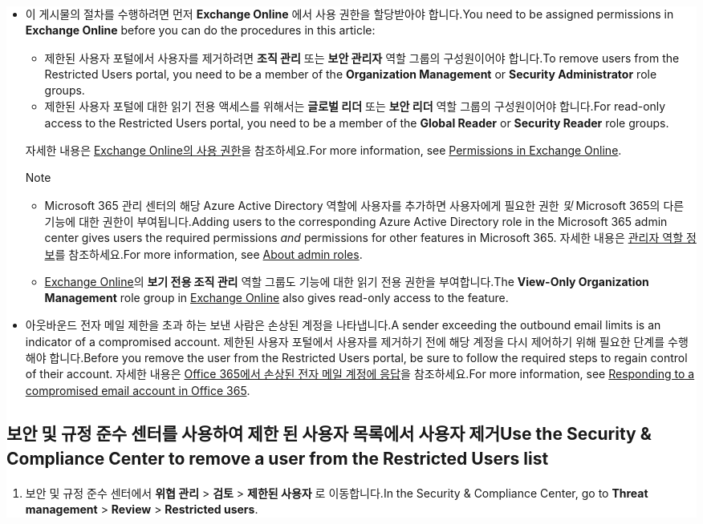 - <span data-ttu-id="4363c-121">이 게시물의 절차를 수행하려면 먼저 **Exchange Online** 에서 사용 권한을 할당받아야 합니다.</span><span class="sxs-lookup"><span data-stu-id="4363c-121">You need to be assigned permissions in **Exchange Online** before you can do the procedures in this article:</span></span>
  - <span data-ttu-id="4363c-122">제한된 사용자 포털에서 사용자를 제거하려면 **조직 관리** 또는 **보안 관리자** 역할 그룹의 구성원이어야 합니다.</span><span class="sxs-lookup"><span data-stu-id="4363c-122">To remove users from the Restricted Users portal, you need to be a member of the **Organization Management** or **Security Administrator** role groups.</span></span>
  - <span data-ttu-id="4363c-123">제한된 사용자 포털에 대한 읽기 전용 액세스를 위해서는 **글로벌 리더** 또는 **보안 리더** 역할 그룹의 구성원이어야 합니다.</span><span class="sxs-lookup"><span data-stu-id="4363c-123">For read-only access to the Restricted Users portal, you need to be a member of the **Global Reader** or **Security Reader** role groups.</span></span>

  <span data-ttu-id="4363c-124">자세한 내용은 [Exchange Online의 사용 권한](https://docs.microsoft.com/exchange/permissions-exo/permissions-exo)을 참조하세요.</span><span class="sxs-lookup"><span data-stu-id="4363c-124">For more information, see [Permissions in Exchange Online](https://docs.microsoft.com/exchange/permissions-exo/permissions-exo).</span></span>

  > [!NOTE]
  >
  > - <span data-ttu-id="4363c-125">Microsoft 365 관리 센터의 해당 Azure Active Directory 역할에 사용자를 추가하면 사용자에게 필요한 권한 _및_ Microsoft 365의 다른 기능에 대한 권한이 부여됩니다.</span><span class="sxs-lookup"><span data-stu-id="4363c-125">Adding users to the corresponding Azure Active Directory role in the Microsoft 365 admin center gives users the required permissions _and_ permissions for other features in Microsoft 365.</span></span> <span data-ttu-id="4363c-126">자세한 내용은 [관리자 역할 정보](../../admin/add-users/about-admin-roles.md)를 참조하세요.</span><span class="sxs-lookup"><span data-stu-id="4363c-126">For more information, see [About admin roles](../../admin/add-users/about-admin-roles.md).</span></span>
  >
  > - <span data-ttu-id="4363c-127">[Exchange Online](https://docs.microsoft.com/Exchange/permissions-exo/permissions-exo#role-groups)의 **보기 전용 조직 관리** 역할 그룹도 기능에 대한 읽기 전용 권한을 부여합니다.</span><span class="sxs-lookup"><span data-stu-id="4363c-127">The **View-Only Organization Management** role group in [Exchange Online](https://docs.microsoft.com/Exchange/permissions-exo/permissions-exo#role-groups) also gives read-only access to the feature.</span></span>

- <span data-ttu-id="4363c-128">아웃바운드 전자 메일 제한을 초과 하는 보낸 사람은 손상된 계정을 나타냅니다.</span><span class="sxs-lookup"><span data-stu-id="4363c-128">A sender exceeding the outbound email limits is an indicator of a compromised account.</span></span> <span data-ttu-id="4363c-129">제한된 사용자 포털에서 사용자를 제거하기 전에 해당 계정을 다시 제어하기 위해 필요한 단계를 수행해야 합니다.</span><span class="sxs-lookup"><span data-stu-id="4363c-129">Before you remove the user from the Restricted Users portal, be sure to follow the required steps to regain control of their account.</span></span> <span data-ttu-id="4363c-130">자세한 내용은 [Office 365에서 손상된 전자 메일 계정에 응답](responding-to-a-compromised-email-account.md)을 참조하세요.</span><span class="sxs-lookup"><span data-stu-id="4363c-130">For more information, see [Responding to a compromised email account in Office 365](responding-to-a-compromised-email-account.md).</span></span>

## <a name="use-the-security--compliance-center-to-remove-a-user-from-the-restricted-users-list"></a><span data-ttu-id="4363c-131">보안 및 규정 준수 센터를 사용하여 제한 된 사용자 목록에서 사용자 제거</span><span class="sxs-lookup"><span data-stu-id="4363c-131">Use the Security & Compliance Center to remove a user from the Restricted Users list</span></span>

1. <span data-ttu-id="4363c-132">보안 및 규정 준수 센터에서 **위협 관리** \> **검토** \> **제한된 사용자** 로 이동합니다.</span><span class="sxs-lookup"><span data-stu-id="4363c-132">In the Security & Compliance Center, go to **Threat management** \> **Review** \> **Restricted users**.</span></span>
